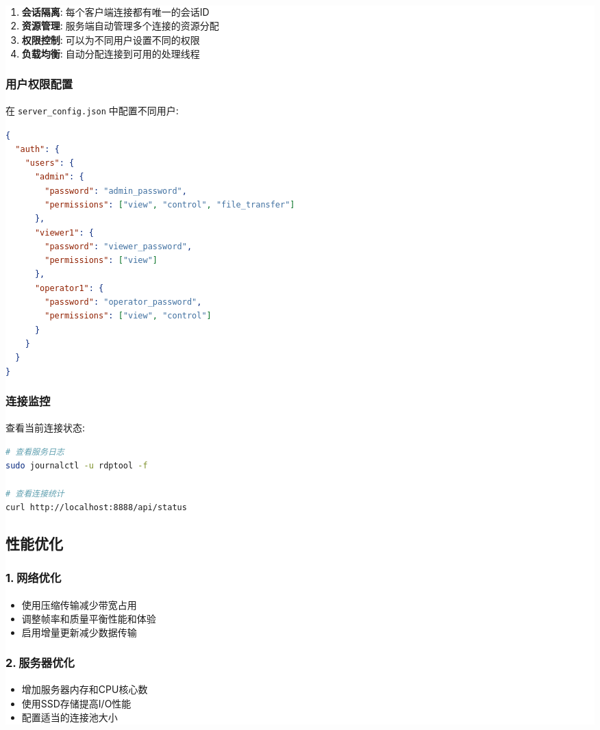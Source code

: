 1. **会话隔离**: 每个客户端连接都有唯一的会话ID
2. **资源管理**: 服务端自动管理多个连接的资源分配
3. **权限控制**: 可以为不同用户设置不同的权限
4. **负载均衡**: 自动分配连接到可用的处理线程

### 用户权限配置

在 `server_config.json` 中配置不同用户:

```json
{
  "auth": {
    "users": {
      "admin": {
        "password": "admin_password",
        "permissions": ["view", "control", "file_transfer"]
      },
      "viewer1": {
        "password": "viewer_password",
        "permissions": ["view"]
      },
      "operator1": {
        "password": "operator_password",
        "permissions": ["view", "control"]
      }
    }
  }
}
```

### 连接监控

查看当前连接状态:
```bash
# 查看服务日志
sudo journalctl -u rdptool -f

# 查看连接统计
curl http://localhost:8888/api/status
```

## 性能优化

### 1. 网络优化
- 使用压缩传输减少带宽占用
- 调整帧率和质量平衡性能和体验
- 启用增量更新减少数据传输

### 2. 服务器优化
- 增加服务器内存和CPU核心数
- 使用SSD存储提高I/O性能
- 配置适当的连接池大小
